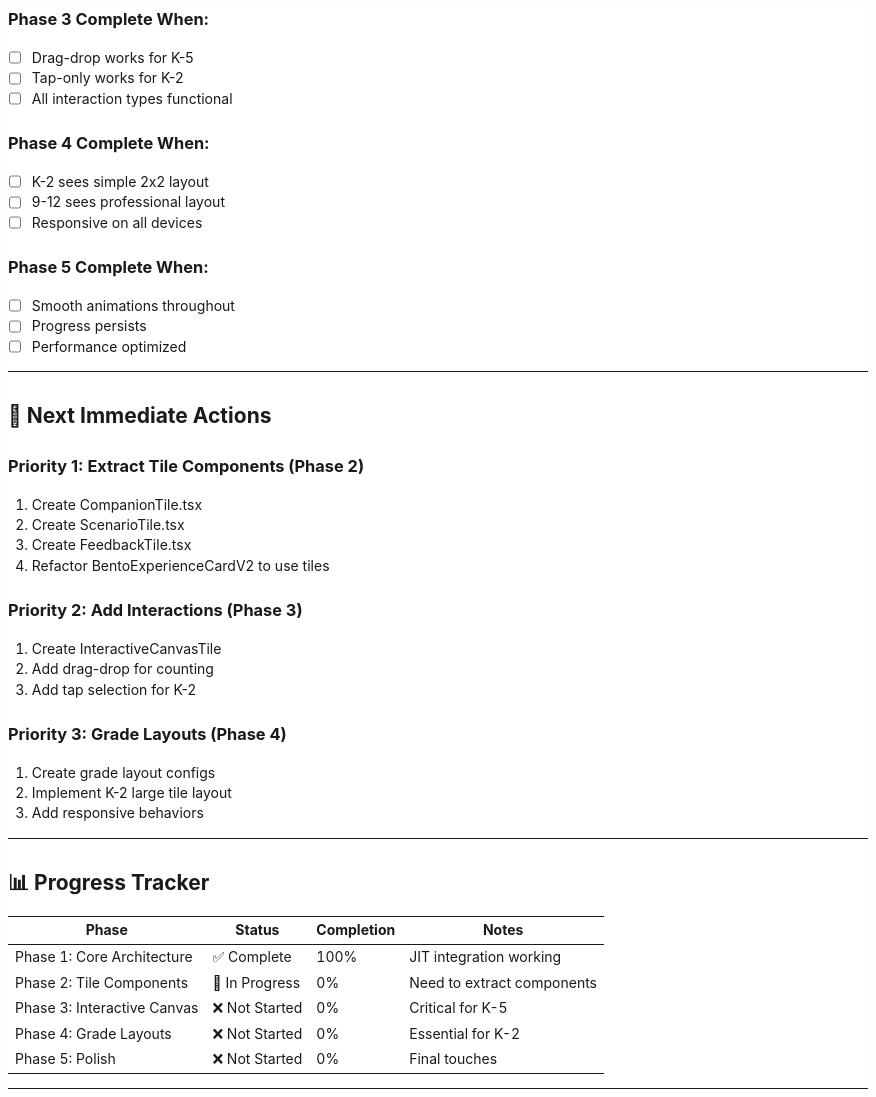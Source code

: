 ### Phase 3 Complete When:
- [ ] Drag-drop works for K-5
- [ ] Tap-only works for K-2
- [ ] All interaction types functional

### Phase 4 Complete When:
- [ ] K-2 sees simple 2x2 layout
- [ ] 9-12 sees professional layout
- [ ] Responsive on all devices

### Phase 5 Complete When:
- [ ] Smooth animations throughout
- [ ] Progress persists
- [ ] Performance optimized

---

## 🚀 Next Immediate Actions

### Priority 1: Extract Tile Components (Phase 2)
1. Create CompanionTile.tsx
2. Create ScenarioTile.tsx
3. Create FeedbackTile.tsx
4. Refactor BentoExperienceCardV2 to use tiles

### Priority 2: Add Interactions (Phase 3)
1. Create InteractiveCanvasTile
2. Add drag-drop for counting
3. Add tap selection for K-2

### Priority 3: Grade Layouts (Phase 4)
1. Create grade layout configs
2. Implement K-2 large tile layout
3. Add responsive behaviors

---

## 📊 Progress Tracker

| Phase | Status | Completion | Notes |
|-------|--------|------------|-------|
| Phase 1: Core Architecture | ✅ Complete | 100% | JIT integration working |
| Phase 2: Tile Components | 🔄 In Progress | 0% | Need to extract components |
| Phase 3: Interactive Canvas | ❌ Not Started | 0% | Critical for K-5 |
| Phase 4: Grade Layouts | ❌ Not Started | 0% | Essential for K-2 |
| Phase 5: Polish | ❌ Not Started | 0% | Final touches |

---